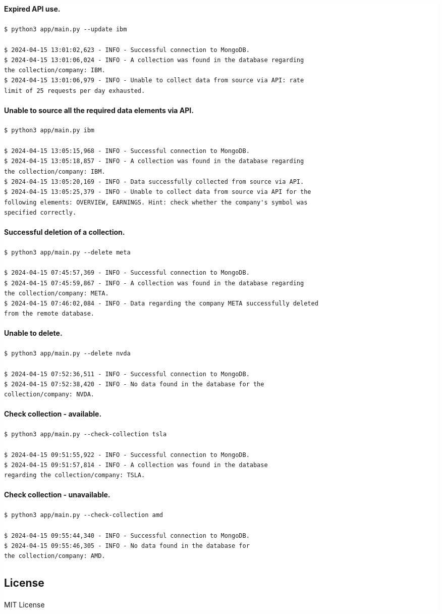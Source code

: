 #### Expired API use.

    $ python3 app/main.py --update ibm

    $ 2024-04-15 13:01:02,623 - INFO - Successful connection to MongoDB.
    $ 2024-04-15 13:01:06,024 - INFO - A collection was found in the database regarding 
    the collection/company: IBM.
    $ 2024-04-15 13:01:06,979 - INFO - Unable to collect data from source via API: rate 
    limit of 25 requests per day exhausted.

#### Unable to source all the required data elements via API.

    $ python3 app/main.py ibm

    $ 2024-04-15 13:05:15,968 - INFO - Successful connection to MongoDB.
    $ 2024-04-15 13:05:18,857 - INFO - A collection was found in the database regarding 
    the collection/company: IBM.
    $ 2024-04-15 13:05:20,169 - INFO - Data successfully collected from source via API.
    $ 2024-04-15 13:05:25,379 - INFO - Unable to collect data from source via API for the 
    following elements: OVERVIEW, EARNINGS. Hint: check whether the company's symbol was 
    specified correctly.


#### Successful deletion of a collection.

    $ python3 app/main.py --delete meta

    $ 2024-04-15 07:45:57,369 - INFO - Successful connection to MongoDB.
    $ 2024-04-15 07:45:59,867 - INFO - A collection was found in the database regarding 
    the collection/company: META.
    $ 2024-04-15 07:46:02,084 - INFO - Data regarding the company META successfully deleted
    from the remote database.

#### Unable to delete.

    $ python3 app/main.py --delete nvda

    $ 2024-04-15 07:52:36,511 - INFO - Successful connection to MongoDB.
    $ 2024-04-15 07:52:38,420 - INFO - No data found in the database for the 
    collection/company: NVDA. 


#### Check collection - available.

    $ python3 app/main.py --check-collection tsla

    $ 2024-04-15 09:51:55,922 - INFO - Successful connection to MongoDB.
    $ 2024-04-15 09:51:57,814 - INFO - A collection was found in the database 
    regarding the collection/company: TSLA.


#### Check collection - unavailable.

    $ python3 app/main.py --check-collection amd

    $ 2024-04-15 09:55:44,340 - INFO - Successful connection to MongoDB.
    $ 2024-04-15 09:55:46,305 - INFO - No data found in the database for 
    the collection/company: AMD.

## License

MIT License